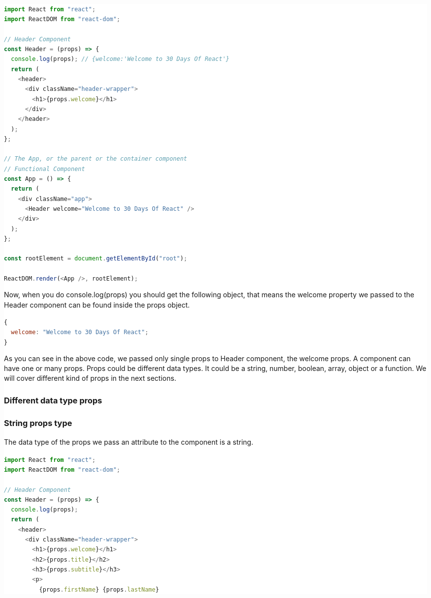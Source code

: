 ```js
import React from "react";
import ReactDOM from "react-dom";

// Header Component
const Header = (props) => {
  console.log(props); // {welcome:'Welcome to 30 Days Of React'}
  return (
    <header>
      <div className="header-wrapper">
        <h1>{props.welcome}</h1>
      </div>
    </header>
  );
};

// The App, or the parent or the container component
// Functional Component
const App = () => {
  return (
    <div className="app">
      <Header welcome="Welcome to 30 Days Of React" />
    </div>
  );
};

const rootElement = document.getElementById("root");

ReactDOM.render(<App />, rootElement);
```

Now, when you do console.log(props) you should get the following object, that means the welcome property we passed to the Header component can be found inside the props object.

```js
{
  welcome: "Welcome to 30 Days Of React";
}
```

As you can see in the above code, we passed only single props to Header component, the welcome props. A component can have one or many props. Props could be different data types. It could be a string, number, boolean, array, object or a function. We will cover different kind of props in the next sections.

### Different data type props

### String props type

The data type of the props we pass an attribute to the component is a string.

```js
import React from "react";
import ReactDOM from "react-dom";

// Header Component
const Header = (props) => {
  console.log(props);
  return (
    <header>
      <div className="header-wrapper">
        <h1>{props.welcome}</h1>
        <h2>{props.title}</h2>
        <h3>{props.subtitle}</h3>
        <p>
          {props.firstName} {props.lastName}
```